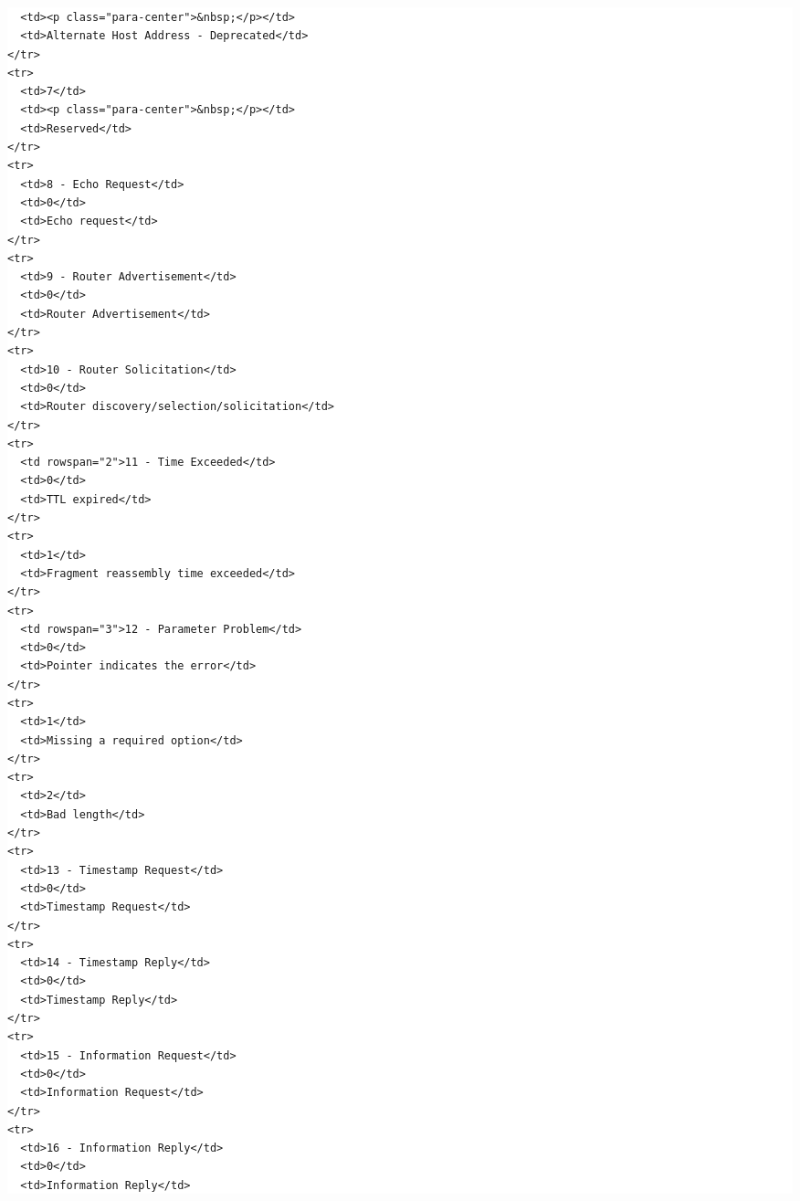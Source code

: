       <td><p class="para-center">&nbsp;</p></td>
      <td>Alternate Host Address - Deprecated</td>
    </tr>
    <tr>
      <td>7</td>
      <td><p class="para-center">&nbsp;</p></td>
      <td>Reserved</td>
    </tr>
    <tr>
      <td>8 - Echo Request</td>
      <td>0</td>
      <td>Echo request</td>
    </tr>
    <tr>
      <td>9 - Router Advertisement</td>
      <td>0</td>
      <td>Router Advertisement</td>
    </tr>
    <tr>
      <td>10 - Router Solicitation</td>
      <td>0</td>
      <td>Router discovery/selection/solicitation</td>
    </tr>
    <tr>
      <td rowspan="2">11 - Time Exceeded</td>
      <td>0</td>
      <td>TTL expired</td>
    </tr>
    <tr>
      <td>1</td>
      <td>Fragment reassembly time exceeded</td>
    </tr>
    <tr>
      <td rowspan="3">12 - Parameter Problem</td>
      <td>0</td>
      <td>Pointer indicates the error</td>
    </tr>
    <tr>
      <td>1</td>
      <td>Missing a required option</td>
    </tr>
    <tr>
      <td>2</td>
      <td>Bad length</td>
    </tr>
    <tr>
      <td>13 - Timestamp Request</td>
      <td>0</td>
      <td>Timestamp Request</td>
    </tr>
    <tr>
      <td>14 - Timestamp Reply</td>
      <td>0</td>
      <td>Timestamp Reply</td>
    </tr>
    <tr>
      <td>15 - Information Request</td>
      <td>0</td>
      <td>Information Request</td>
    </tr>
    <tr>
      <td>16 - Information Reply</td>
      <td>0</td>
      <td>Information Reply</td>
